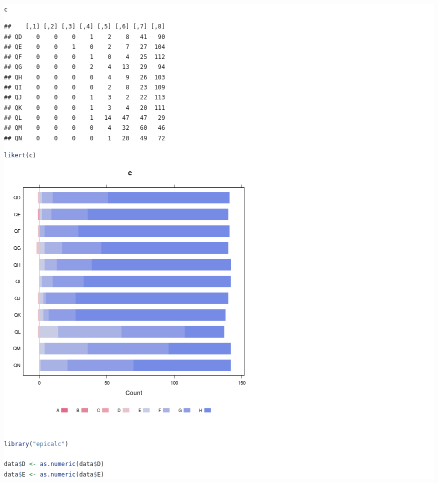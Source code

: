 ```r
c
```

```
##    [,1] [,2] [,3] [,4] [,5] [,6] [,7] [,8]
## QD    0    0    0    1    2    8   41   90
## QE    0    0    1    0    2    7   27  104
## QF    0    0    0    1    0    4   25  112
## QG    0    0    0    2    4   13   29   94
## QH    0    0    0    0    4    9   26  103
## QI    0    0    0    0    2    8   23  109
## QJ    0    0    0    1    3    2   22  113
## QK    0    0    0    1    3    4   20  111
## QL    0    0    0    1   14   47   47   29
## QM    0    0    0    0    4   32   60   46
## QN    0    0    0    0    1   20   49   72
```

```r
likert(c)
```

![plot of chunk unnamed-chunk-44](figure/unnamed-chunk-441.png) 

```r

library("epicalc")

data$D <- as.numeric(data$D)
data$E <- as.numeric(data$E)
```
